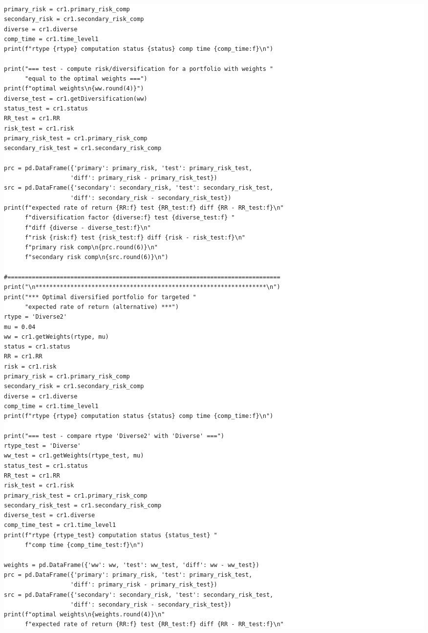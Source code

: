 ```
primary_risk = cr1.primary_risk_comp
secondary_risk = cr1.secondary_risk_comp
diverse = cr1.diverse
comp_time = cr1.time_level1
print(f"rtype {rtype} computation status {status} comp time {comp_time:f}\n")

print("=== test - compute risk/diversification for a portfolio with weights "
      "equal to the optimal weights ===")
print(f"optimal weights\n{ww.round(4)}")
diverse_test = cr1.getDiversification(ww)
status_test = cr1.status
RR_test = cr1.RR
risk_test = cr1.risk
primary_risk_test = cr1.primary_risk_comp
secondary_risk_test = cr1.secondary_risk_comp

prc = pd.DataFrame({'primary': primary_risk, 'test': primary_risk_test,
                   'diff': primary_risk - primary_risk_test})
src = pd.DataFrame({'secondary': secondary_risk, 'test': secondary_risk_test,
                   'diff': secondary_risk - secondary_risk_test})
print(f"expected rate of return {RR:f} test {RR_test:f} diff {RR - RR_test:f}\n"
      f"diversification factor {diverse:f} test {diverse_test:f} "
      f"diff {diverse - diverse_test:f}\n"
      f"risk {risk:f} test {risk_test:f} diff {risk - risk_test:f}\n"
      f"primary risk comp\n{prc.round(6)}\n"
      f"secondary risk comp\n{src.round(6)}\n")

#==============================================================================
print("\n******************************************************************\n")
print("*** Optimal diversified portfolio for targeted "
      "expected rate of return (alternative) ***")
rtype = 'Diverse2'
mu = 0.04
ww = cr1.getWeights(rtype, mu)
status = cr1.status
RR = cr1.RR
risk = cr1.risk
primary_risk = cr1.primary_risk_comp
secondary_risk = cr1.secondary_risk_comp
diverse = cr1.diverse
comp_time = cr1.time_level1
print(f"rtype {rtype} computation status {status} comp time {comp_time:f}\n")

print("=== test - compare rtype 'Diverse2' with 'Diverse' ===")
rtype_test = 'Diverse'
ww_test = cr1.getWeights(rtype_test, mu)
status_test = cr1.status
RR_test = cr1.RR
risk_test = cr1.risk
primary_risk_test = cr1.primary_risk_comp
secondary_risk_test = cr1.secondary_risk_comp
diverse_test = cr1.diverse
comp_time_test = cr1.time_level1
print(f"rtype {rtype_test} computation status {status_test} "
      f"comp time {comp_time_test:f}\n")

weights = pd.DataFrame({'ww': ww, 'test': ww_test, 'diff': ww - ww_test})
prc = pd.DataFrame({'primary': primary_risk, 'test': primary_risk_test,
                   'diff': primary_risk - primary_risk_test})
src = pd.DataFrame({'secondary': secondary_risk, 'test': secondary_risk_test,
                   'diff': secondary_risk - secondary_risk_test})
print(f"optimal weights\n{weights.round(4)}\n"
      f"expected rate of return {RR:f} test {RR_test:f} diff {RR - RR_test:f}\n"
```